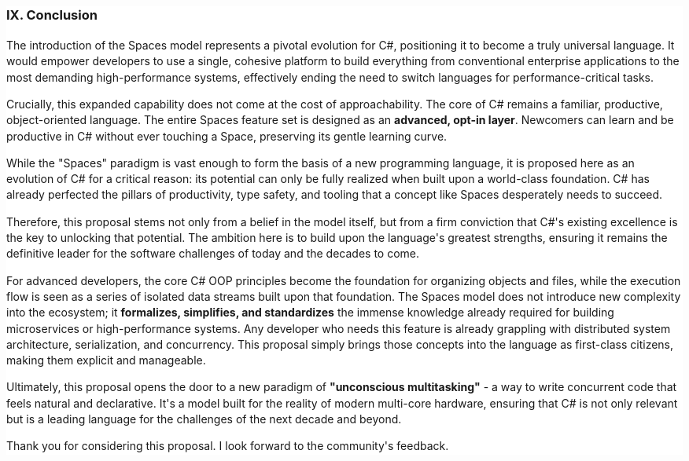 
### **IX. Conclusion**

The introduction of the Spaces model represents a pivotal evolution for C#, positioning it to become a truly universal language. It would empower developers to use a single, cohesive platform to build everything from conventional enterprise applications to the most demanding high-performance systems, effectively ending the need to switch languages for performance-critical tasks.

Crucially, this expanded capability does not come at the cost of approachability. The core of C# remains a familiar, productive, object-oriented language. The entire Spaces feature set is designed as an **advanced, opt-in layer**. Newcomers can learn and be productive in C# without ever touching a Space, preserving its gentle learning curve.

While the "Spaces" paradigm is vast enough to form the basis of a new programming language, it is proposed here as an evolution of C# for a critical reason: its potential can only be fully realized when built upon a world-class foundation. C# has already perfected the pillars of productivity, type safety, and tooling that a concept like Spaces desperately needs to succeed.

Therefore, this proposal stems not only from a belief in the model itself, but from a firm conviction that C#'s existing excellence is the key to unlocking that potential. The ambition here is to build upon the language's greatest strengths, ensuring it remains the definitive leader for the software challenges of today and the decades to come.

For advanced developers, the core C# OOP principles become the foundation for organizing objects and files, while the execution flow is seen as a series of isolated data streams built upon that foundation. The Spaces model does not introduce new complexity into the ecosystem; it **formalizes, simplifies, and standardizes** the immense knowledge already required for building microservices or high-performance systems. Any developer who needs this feature is already grappling with distributed system architecture, serialization, and concurrency. This proposal simply brings those concepts into the language as first-class citizens, making them explicit and manageable.

Ultimately, this proposal opens the door to a new paradigm of **"unconscious multitasking"** - a way to write concurrent code that feels natural and declarative. It's a model built for the reality of modern multi-core hardware, ensuring that C# is not only relevant but is a leading language for the challenges of the next decade and beyond.

Thank you for considering this proposal. I look forward to the community's feedback.